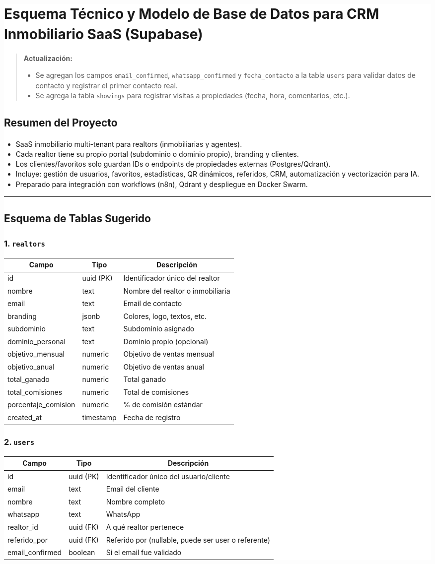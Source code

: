 # Esquema Técnico y Modelo de Base de Datos para CRM Inmobiliario SaaS (Supabase)

> **Actualización:**
> - Se agregan los campos `email_confirmed`, `whatsapp_confirmed` y `fecha_contacto` a la tabla `users` para validar datos de contacto y registrar el primer contacto real.
> - Se agrega la tabla `showings` para registrar visitas a propiedades (fecha, hora, comentarios, etc.).

## Resumen del Proyecto

- SaaS inmobiliario multi-tenant para realtors (inmobiliarias y agentes).
- Cada realtor tiene su propio portal (subdominio o dominio propio), branding y clientes.
- Los clientes/favoritos solo guardan IDs o endpoints de propiedades externas (Postgres/Qdrant).
- Incluye: gestión de usuarios, favoritos, estadísticas, QR dinámicos, referidos, CRM, automatización y vectorización para IA.
- Preparado para integración con workflows (n8n), Qdrant y despliegue en Docker Swarm.

---

## Esquema de Tablas Sugerido

### 1. `realtors`
| Campo                | Tipo         | Descripción                                  |
|----------------------|-------------|----------------------------------------------|
| id                   | uuid (PK)   | Identificador único del realtor              |
| nombre               | text        | Nombre del realtor o inmobiliaria            |
| email                | text        | Email de contacto                            |
| branding             | jsonb       | Colores, logo, textos, etc.                  |
| subdominio           | text        | Subdominio asignado                          |
| dominio_personal     | text        | Dominio propio (opcional)                    |
| objetivo_mensual     | numeric     | Objetivo de ventas mensual                   |
| objetivo_anual       | numeric     | Objetivo de ventas anual                     |
| total_ganado         | numeric     | Total ganado                                 |
| total_comisiones     | numeric     | Total de comisiones                          |
| porcentaje_comision  | numeric     | % de comisión estándar                       |
| created_at           | timestamp   | Fecha de registro                            |

### 2. `users`
| Campo              | Tipo       | Descripción                                  |
|--------------------|-----------|----------------------------------------------|
| id                 | uuid (PK) | Identificador único del usuario/cliente      |
| email              | text      | Email del cliente                            |
| nombre             | text      | Nombre completo                              |
| whatsapp           | text      | WhatsApp                                     |
| realtor_id         | uuid (FK) | A qué realtor pertenece                      |
| referido_por       | uuid (FK) | Referido por (nullable, puede ser user o referente) |
| email_confirmed    | boolean   | Si el email fue validado                     |